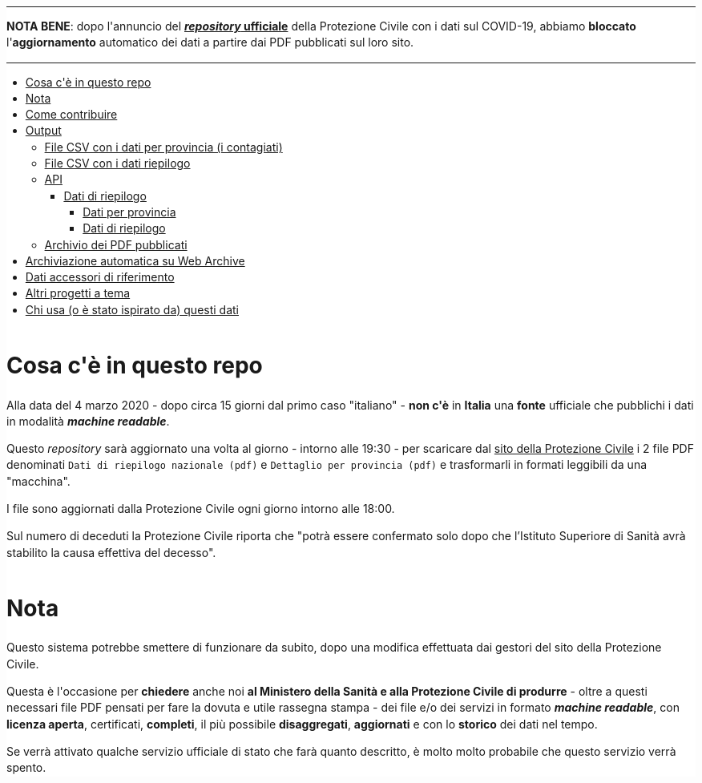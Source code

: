 <hr>

**NOTA BENE**: dopo l'annuncio del [***repository* ufficiale**](https://github.com/pcm-dpc/COVID-19) della Protezione Civile con i dati sul COVID-19, abbiamo **bloccato** l'**aggiornamento** automatico dei dati a partire dai PDF pubblicati sul loro sito.

<hr>

- [Cosa c'è in questo repo](#cosa-cè-in-questo-repo)
- [Nota](#nota)
- [Come contribuire](#come-contribuire)
- [Output](#output)
  - [File CSV con i dati per provincia (i contagiati)](#file-csv-con-i-dati-per-provincia-i-contagiati)
  - [File CSV con i dati riepilogo](#file-csv-con-i-dati-riepilogo)
  - [API](#api)
    - [Dati di riepilogo](#dati-di-riepilogo)
      - [Dati per provincia](#dati-per-provincia)
      - [Dati di riepilogo](#dati-di-riepilogo-1)
  - [Archivio dei PDF pubblicati](#archivio-dei-pdf-pubblicati)
- [Archiviazione automatica su Web Archive](#archiviazione-automatica-su-web-archive)
- [Dati accessori di riferimento](#dati-accessori-di-riferimento)
- [Altri progetti a tema](#altri-progetti-a-tema)
- [Chi usa (o è stato ispirato da) questi dati](#chi-usa-o-è-stato-ispirato-da-questi-dati)

# Cosa c'è in questo repo

Alla data del 4 marzo 2020 - dopo circa 15 giorni dal primo caso "italiano" - **non c'è** in **Italia** una **fonte** ufficiale che pubblichi i dati in modalità ***machine readable***.

Questo *repository* sarà aggiornato una volta al giorno - intorno alle 19:30 - per scaricare dal [sito della Protezione Civile](http://www.protezionecivile.gov.it/attivita-rischi/rischio-sanitario/emergenze/coronavirus/) i 2 file PDF denominati `Dati di riepilogo nazionale (pdf)` e `Dettaglio per provincia (pdf)` e trasformarli in formati leggibili da una "macchina".

I file sono aggiornati dalla Protezione Civile ogni giorno intorno alle 18:00.

Sul numero di deceduti la Protezione Civile riporta che "potrà essere confermato solo dopo che l’Istituto Superiore di Sanità avrà stabilito la causa effettiva del decesso".

# Nota

Questo sistema potrebbe smettere di funzionare da subito, dopo una modifica effettuata dai gestori del sito della Protezione Civile.

Questa è l'occasione per **chiedere** anche noi **al Ministero della Sanità e alla Protezione Civile di produrre** - oltre a questi necessari file PDF pensati per fare la dovuta e utile rassegna stampa - dei file e/o dei servizi in formato ***machine readable***, con **licenza aperta**, certificati, **completi**, il più possibile **disaggregati**, **aggiornati** e con lo **storico** dei dati nel tempo.

Se verrà attivato qualche servizio ufficiale di stato che farà quanto descritto, è molto molto probabile che questo servizio verrà spento.
